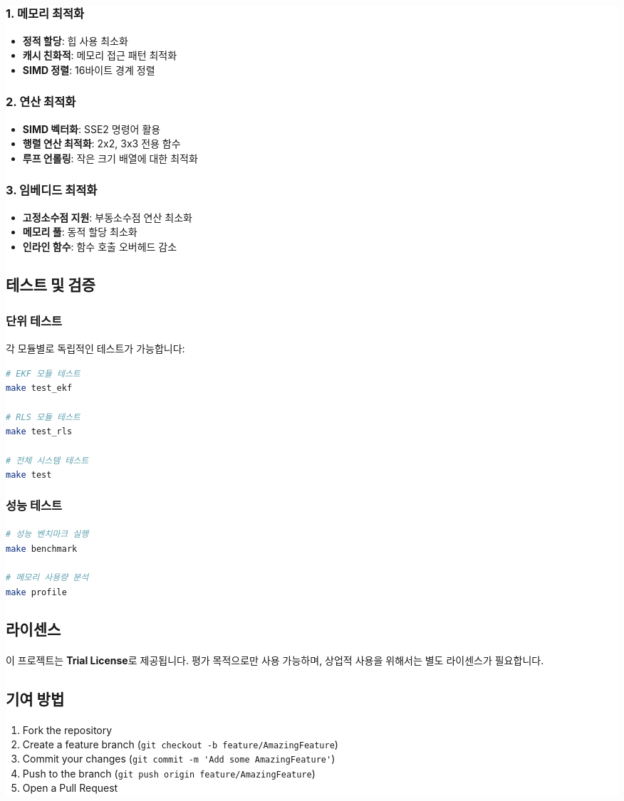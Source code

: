 ### 1. 메모리 최적화

- **정적 할당**: 힙 사용 최소화
- **캐시 친화적**: 메모리 접근 패턴 최적화
- **SIMD 정렬**: 16바이트 경계 정렬

### 2. 연산 최적화

- **SIMD 벡터화**: SSE2 명령어 활용
- **행렬 연산 최적화**: 2x2, 3x3 전용 함수
- **루프 언롤링**: 작은 크기 배열에 대한 최적화

### 3. 임베디드 최적화

- **고정소수점 지원**: 부동소수점 연산 최소화
- **메모리 풀**: 동적 할당 최소화
- **인라인 함수**: 함수 호출 오버헤드 감소

## 테스트 및 검증

### 단위 테스트

각 모듈별로 독립적인 테스트가 가능합니다:

```bash
# EKF 모듈 테스트
make test_ekf

# RLS 모듈 테스트  
make test_rls

# 전체 시스템 테스트
make test
```

### 성능 테스트

```bash
# 성능 벤치마크 실행
make benchmark

# 메모리 사용량 분석
make profile
```

## 라이센스

이 프로젝트는 **Trial License**로 제공됩니다. 평가 목적으로만 사용 가능하며, 상업적 사용을 위해서는 별도 라이센스가 필요합니다.

## 기여 방법

1. Fork the repository
2. Create a feature branch (`git checkout -b feature/AmazingFeature`)
3. Commit your changes (`git commit -m 'Add some AmazingFeature'`)
4. Push to the branch (`git push origin feature/AmazingFeature`)
5. Open a Pull Request
